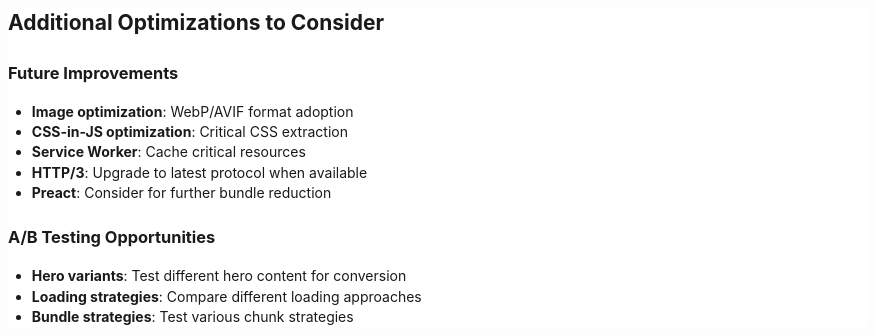 ## Additional Optimizations to Consider

### Future Improvements
- **Image optimization**: WebP/AVIF format adoption
- **CSS-in-JS optimization**: Critical CSS extraction
- **Service Worker**: Cache critical resources
- **HTTP/3**: Upgrade to latest protocol when available
- **Preact**: Consider for further bundle reduction

### A/B Testing Opportunities
- **Hero variants**: Test different hero content for conversion
- **Loading strategies**: Compare different loading approaches
- **Bundle strategies**: Test various chunk strategies 